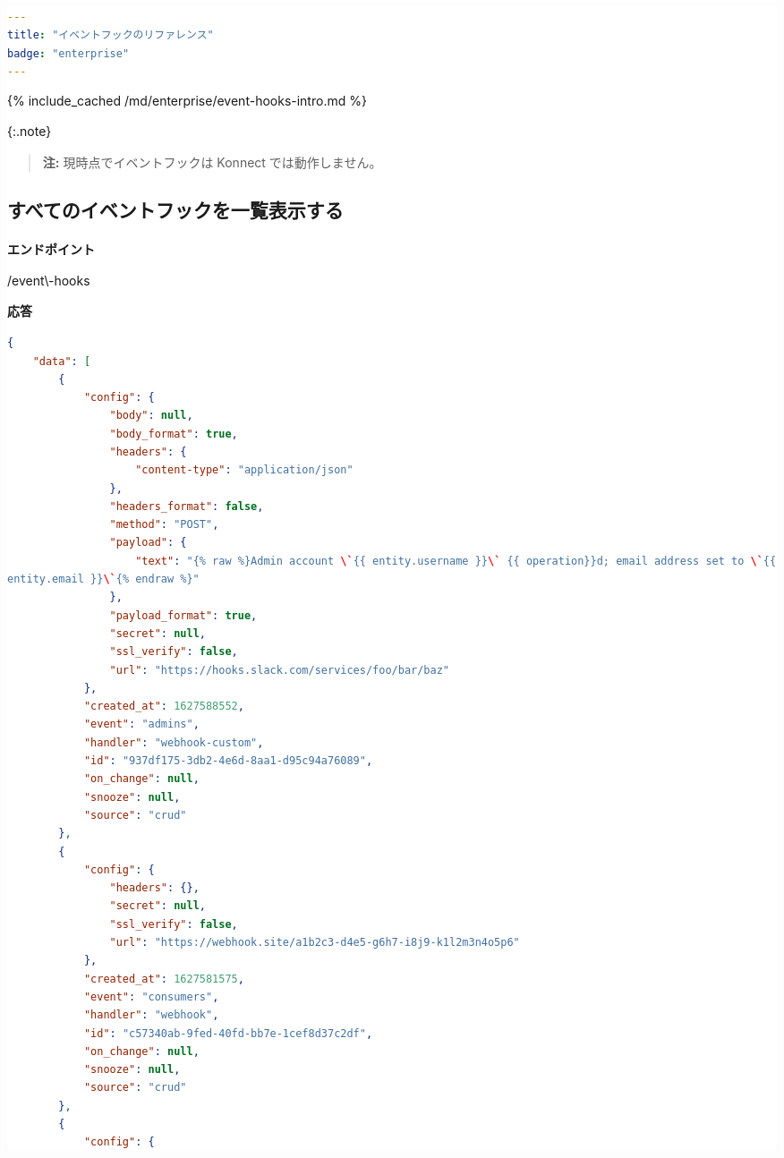 ```yaml
---
title: "イベントフックのリファレンス"
badge: "enterprise"
---
```

{% include_cached /md/enterprise/event-hooks-intro.md %}

{:.note}
> 
> **注:** 現時点でイベントフックは Konnect では動作しません。

すべてのイベントフックを一覧表示する
------------------

**エンドポイント** 
<div class="endpoint get">/event\-hooks</div> 

**応答** 

```json
{
    "data": [
        {
            "config": {
                "body": null,
                "body_format": true,
                "headers": {
                    "content-type": "application/json"
                },
                "headers_format": false,
                "method": "POST",
                "payload": {
                    "text": "{% raw %}Admin account \`{{ entity.username }}\` {{ operation}}d; email address set to \`{{ entity.email }}\`{% endraw %}"
                },
                "payload_format": true,
                "secret": null,
                "ssl_verify": false,
                "url": "https://hooks.slack.com/services/foo/bar/baz"
            },
            "created_at": 1627588552,
            "event": "admins",
            "handler": "webhook-custom",
            "id": "937df175-3db2-4e6d-8aa1-d95c94a76089",
            "on_change": null,
            "snooze": null,
            "source": "crud"
        },
        {
            "config": {
                "headers": {},
                "secret": null,
                "ssl_verify": false,
                "url": "https://webhook.site/a1b2c3-d4e5-g6h7-i8j9-k1l2m3n4o5p6"
            },
            "created_at": 1627581575,
            "event": "consumers",
            "handler": "webhook",
            "id": "c57340ab-9fed-40fd-bb7e-1cef8d37c2df",
            "on_change": null,
            "snooze": null,
            "source": "crud"
        },
        {
            "config": {
```